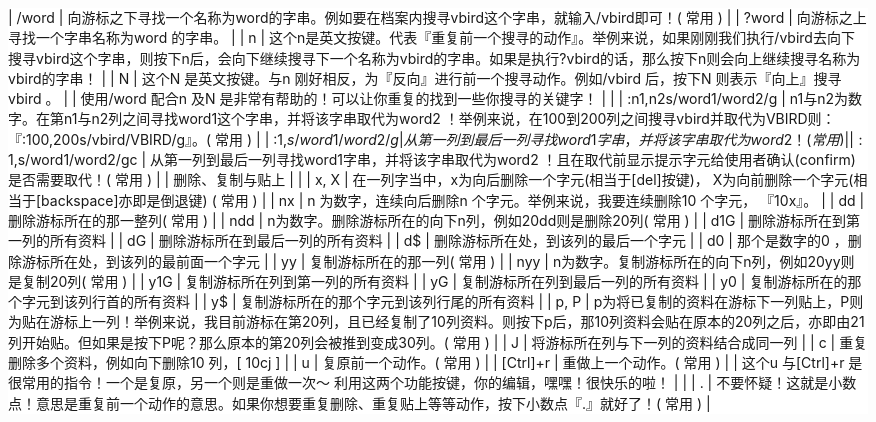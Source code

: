 | /word                                                        | 向游标之下寻找一个名称为word的字串。例如要在档案内搜寻vbird这个字串，就输入/vbird即可！( 常用 ) |
| ?word                                                        | 向游标之上寻找一个字串名称为word 的字串。                    |
| n                                                            | 这个n是英文按键。代表『重复前一个搜寻的动作』。举例来说，如果刚刚我们执行/vbird去向下搜寻vbird这个字串，则按下n后，会向下继续搜寻下一个名称为vbird的字串。如果是执行?vbird的话，那么按下n则会向上继续搜寻名称为vbird的字串！ |
| N                                                            | 这个N 是英文按键。与n 刚好相反，为『反向』进行前一个搜寻动作。例如/vbird 后，按下N 则表示『向上』搜寻vbird 。 |
| 使用/word 配合n 及N 是非常有帮助的！可以让你重复的找到一些你搜寻的关键字！ |                                                              |
| :n1,n2s/word1/word2/g                                        | n1与n2为数字。在第n1与n2列之间寻找word1这个字串，并将该字串取代为word2 ！举例来说，在100到200列之间搜寻vbird并取代为VBIRD则： 『:100,200s/vbird/VBIRD/g』。( 常用 ) |
| :1,$s/word1/word2/g                                          | 从第一列到最后一列寻找word1字串，并将该字串取代为word2 ！( 常用 ) |
| :1,$s/word1/word2/gc                                         | 从第一列到最后一列寻找word1字串，并将该字串取代为word2 ！且在取代前显示提示字元给使用者确认(confirm)是否需要取代！( 常用 ) |
| 删除、复制与贴上                                             |                                                              |
| x, X                                                         | 在一列字当中，x为向后删除一个字元(相当于[del]按键)， X为向前删除一个字元(相当于[backspace]亦即是倒退键) ( 常用 ) |
| nx                                                           | n 为数字，连续向后删除n 个字元。举例来说，我要连续删除10 个字元， 『10x』。 |
| dd                                                           | 删除游标所在的那一整列( 常用 )                               |
| ndd                                                          | n为数字。删除游标所在的向下n列，例如20dd则是删除20列( 常用 ) |
| d1G                                                          | 删除游标所在到第一列的所有资料                               |
| dG                                                           | 删除游标所在到最后一列的所有资料                             |
| d$                                                           | 删除游标所在处，到该列的最后一个字元                         |
| d0                                                           | 那个是数字的0 ，删除游标所在处，到该列的最前面一个字元       |
| yy                                                           | 复制游标所在的那一列( 常用 )                                 |
| nyy                                                          | n为数字。复制游标所在的向下n列，例如20yy则是复制20列( 常用 ) |
| y1G                                                          | 复制游标所在列到第一列的所有资料                             |
| yG                                                           | 复制游标所在列到最后一列的所有资料                           |
| y0                                                           | 复制游标所在的那个字元到该列行首的所有资料                   |
| y$                                                           | 复制游标所在的那个字元到该列行尾的所有资料                   |
| p, P                                                         | p为将已复制的资料在游标下一列贴上，P则为贴在游标上一列！举例来说，我目前游标在第20列，且已经复制了10列资料。则按下p后，那10列资料会贴在原本的20列之后，亦即由21列开始贴。但如果是按下P呢？那么原本的第20列会被推到变成30列。( 常用 ) |
| J                                                            | 将游标所在列与下一列的资料结合成同一列                       |
| c                                                            | 重复删除多个资料，例如向下删除10 列，[ 10cj ]                |
| u                                                            | 复原前一个动作。( 常用 )                                     |
| [Ctrl]+r                                                     | 重做上一个动作。( 常用 )                                     |
| 这个u 与[Ctrl]+r 是很常用的指令！一个是复原，另一个则是重做一次～ 利用这两个功能按键，你的编辑，嘿嘿！很快乐的啦！ |                                                              |
| .                                                            | 不要怀疑！这就是小数点！意思是重复前一个动作的意思。如果你想要重复删除、重复贴上等等动作，按下小数点『.』就好了！( 常用 ) |

